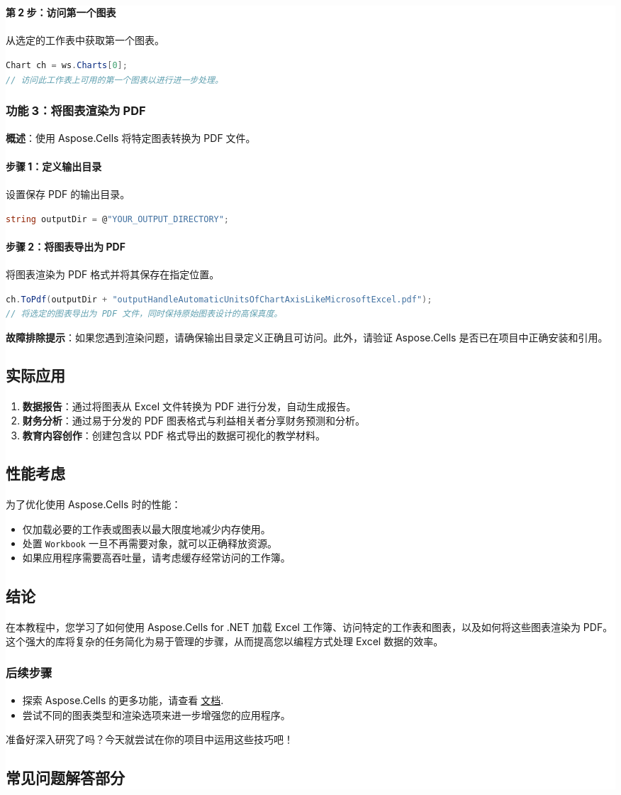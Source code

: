 #### 第 2 步：访问第一个图表
从选定的工作表中获取第一个图表。
```csharp
Chart ch = ws.Charts[0];
// 访问此工作表上可用的第一个图表以进行进一步处理。
```

### 功能 3：将图表渲染为 PDF

**概述**：使用 Aspose.Cells 将特定图表转换为 PDF 文件。

#### 步骤 1：定义输出目录
设置保存 PDF 的输出目录。
```csharp
string outputDir = @"YOUR_OUTPUT_DIRECTORY";
```

#### 步骤 2：将图表导出为 PDF
将图表渲染为 PDF 格式并将其保存在指定位置。
```csharp
ch.ToPdf(outputDir + "outputHandleAutomaticUnitsOfChartAxisLikeMicrosoftExcel.pdf");
// 将选定的图表导出为 PDF 文件，同时保持原始图表设计的高保真度。
```

**故障排除提示**：如果您遇到渲染问题，请确保输出目录定义正确且可访问。此外，请验证 Aspose.Cells 是否已在项目中正确安装和引用。

## 实际应用

1. **数据报告**：通过将图表从 Excel 文件转换为 PDF 进行分发，自动生成报告。
2. **财务分析**：通过易于分发的 PDF 图表格式与利益相关者分享财务预测和分析。
3. **教育内容创作**：创建包含以 PDF 格式导出的数据可视化的教学材料。

## 性能考虑

为了优化使用 Aspose.Cells 时的性能：
- 仅加载必要的工作表或图表以最大限度地减少内存使用。
- 处置 `Workbook` 一旦不再需要对象，就可以正确释放资源。
- 如果应用程序需要高吞吐量，请考虑缓存经常访问的工作簿。

## 结论

在本教程中，您学习了如何使用 Aspose.Cells for .NET 加载 Excel 工作簿、访问特定的工作表和图表，以及如何将这些图表渲染为 PDF。这个强大的库将复杂的任务简化为易于管理的步骤，从而提高您以编程方式处理 Excel 数据的效率。

### 后续步骤
- 探索 Aspose.Cells 的更多功能，请查看 [文档](https://reference。aspose.com/cells/net/).
- 尝试不同的图表类型和渲染选项来进一步增强您的应用程序。

准备好深入研究了吗？今天就尝试在你的项目中运用这些技巧吧！

## 常见问题解答部分
